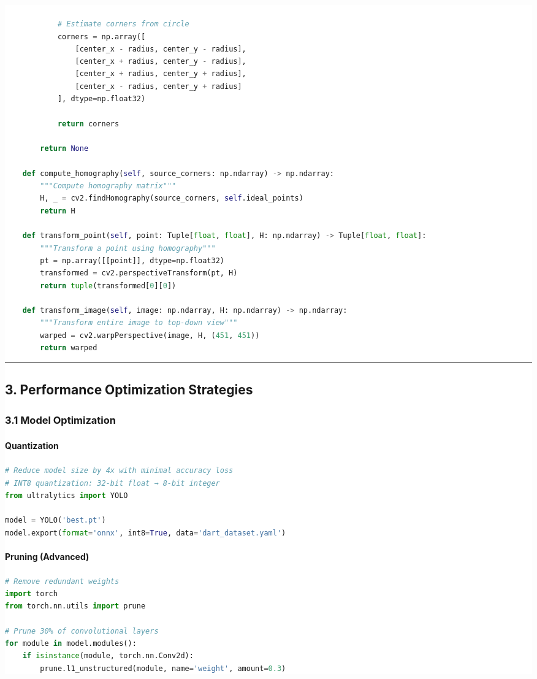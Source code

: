 ```python

            # Estimate corners from circle
            corners = np.array([
                [center_x - radius, center_y - radius],
                [center_x + radius, center_y - radius],
                [center_x + radius, center_y + radius],
                [center_x - radius, center_y + radius]
            ], dtype=np.float32)

            return corners

        return None

    def compute_homography(self, source_corners: np.ndarray) -> np.ndarray:
        """Compute homography matrix"""
        H, _ = cv2.findHomography(source_corners, self.ideal_points)
        return H

    def transform_point(self, point: Tuple[float, float], H: np.ndarray) -> Tuple[float, float]:
        """Transform a point using homography"""
        pt = np.array([[point]], dtype=np.float32)
        transformed = cv2.perspectiveTransform(pt, H)
        return tuple(transformed[0][0])

    def transform_image(self, image: np.ndarray, H: np.ndarray) -> np.ndarray:
        """Transform entire image to top-down view"""
        warped = cv2.warpPerspective(image, H, (451, 451))
        return warped
```

---

## 3. Performance Optimization Strategies

### 3.1 Model Optimization

#### Quantization
```python
# Reduce model size by 4x with minimal accuracy loss
# INT8 quantization: 32-bit float → 8-bit integer
from ultralytics import YOLO

model = YOLO('best.pt')
model.export(format='onnx', int8=True, data='dart_dataset.yaml')
```

#### Pruning (Advanced)
```python
# Remove redundant weights
import torch
from torch.nn.utils import prune

# Prune 30% of convolutional layers
for module in model.modules():
    if isinstance(module, torch.nn.Conv2d):
        prune.l1_unstructured(module, name='weight', amount=0.3)
```
